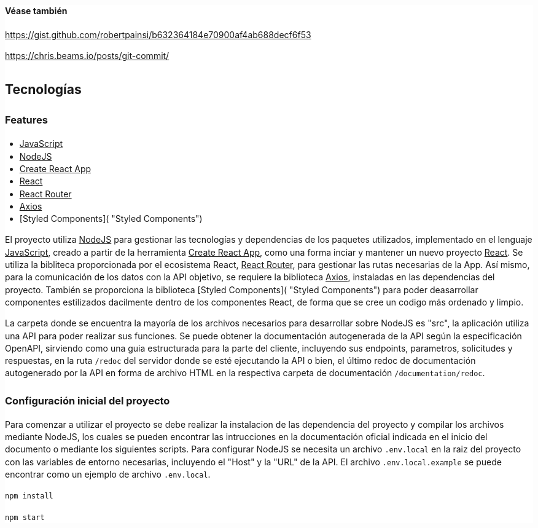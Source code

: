 #### Véase también

<https://gist.github.com/robertpainsi/b632364184e70900af4ab688decf6f53>

<https://chris.beams.io/posts/git-commit/>

## Tecnologías

### Features

- [JavaScript](https://developer.mozilla.org/es/docs/Web/JavaScript "JavaScript")
- [NodeJS](https://nodejs.org/en "NodeJS")
- [Create React App](https://github.com/facebook/create-react-app)
- [React](https://es.react.dev/)
- [React Router]("https://reactrouter.com/en/main" "React Router")
- [Axios](https://axios-http.com/docs/intro "Axios")
- [Styled Components]( "Styled Components")

El proyecto utiliza [NodeJS](https://nodejs.org/es/ "NodeJS") para gestionar las tecnologías y dependencias de los paquetes utilizados, implementado en el lenguaje [JavaScript](https://developer.mozilla.org/es/docs/Web/JavaScript "JavaScript"), creado a partir de la herramienta [Create React App](https://github.com/facebook/create-react-app), como una forma inciar y mantener un nuevo proyecto [React](https://es.react.dev/). Se utiliza la bibliteca proporcionada por el ecosistema React, [React Router]("https://reactrouter.com/en/main" "React Router"), para gestionar las rutas necesarias de la App. Así mismo, para la comunicación de los datos con la API objetivo, se requiere la biblioteca [Axios](https://axios-http.com/docs/intro "Axios"), instaladas en las dependencias del proyecto. También se proporciona la biblioteca [Styled Components]( "Styled Components") para poder deasarrollar componentes estilizados dacilmente dentro de los componentes React, de forma que se cree un codigo más ordenado y limpio.

La carpeta donde se encuentra la mayoría de los archivos necesarios para desarrollar sobre NodeJS es "src", la aplicación utiliza una API para poder realizar sus funciones. Se puede obtener la documentación autogenerada de la API según la especificación OpenAPI, sirviendo como una guia estructurada para la parte del cliente, incluyendo sus endpoints, parametros, solicitudes y respuestas, en la ruta `/redoc` del servidor donde se esté ejecutando la API o bien, el último redoc de documentación autogenerado por la API en forma de archivo HTML en la respectiva carpeta de documentación `/documentation/redoc`.

### Configuración inicial del proyecto

Para comenzar a utilizar el proyecto se debe realizar la instalacion de las dependencia del proyecto y compilar los archivos mediante NodeJS, los cuales se pueden encontrar las intrucciones en la documentación oficial indicada en el inicio del documento o mediante los siguientes scripts. Para configurar NodeJS se necesita un archivo `.env.local` en la raiz del proyecto con las variables de entorno necesarias, incluyendo el "Host" y la "URL" de la API. El archivo `.env.local.example` se puede encontrar como un ejemplo de archivo `.env.local`.

```bash
npm install
```

```bash
npm start
```
